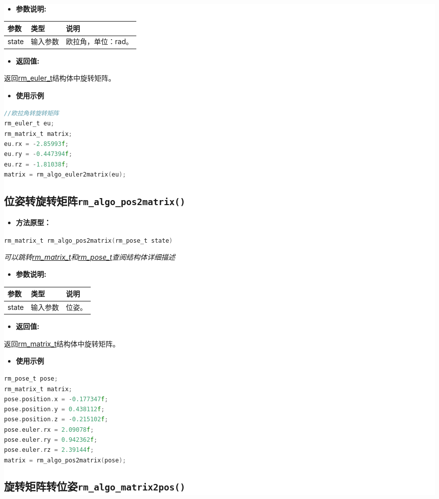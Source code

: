 - **参数说明:**

|   参数    |   类型    |   说明    |
| :--- | :--- | :--- |
|   state  |    输入参数    |    欧拉角，单位：rad。    |

- **返回值:**

返回[rm_euler_t](../struct/rm_euler_t.md)结构体中旋转矩阵。

- **使用示例**
  
```C
//欧拉角转旋转矩阵
rm_euler_t eu;
rm_matrix_t matrix;
eu.rx = -2.85993f;
eu.ry = -0.447394f;
eu.rz = -1.81038f;
matrix = rm_algo_euler2matrix(eu);
```

## 位姿转旋转矩阵`rm_algo_pos2matrix()`

- **方法原型：**

```C
rm_matrix_t rm_algo_pos2matrix(rm_pose_t state)
```

*可以跳转[rm_matrix_t](../struct/rm_matrix_t.md)和[rm_pose_t](../struct/rm_pose_t.md)查阅结构体详细描述*

- **参数说明:**

|   参数    |   类型    |   说明    |
| :--- | :--- | :--- |
|   state  |    输入参数    |    位姿。    |

- **返回值:**

返回[rm_matrix_t](../struct/rm_matrix_t.md)结构体中旋转矩阵。

- **使用示例**
  
```C
rm_pose_t pose;
rm_matrix_t matrix;
pose.position.x = -0.177347f;
pose.position.y = 0.438112f;
pose.position.z = -0.215102f;
pose.euler.rx = 2.09078f;
pose.euler.ry = 0.942362f;
pose.euler.rz = 2.39144f;
matrix = rm_algo_pos2matrix(pose);
```

## 旋转矩阵转位姿`rm_algo_matrix2pos()`
